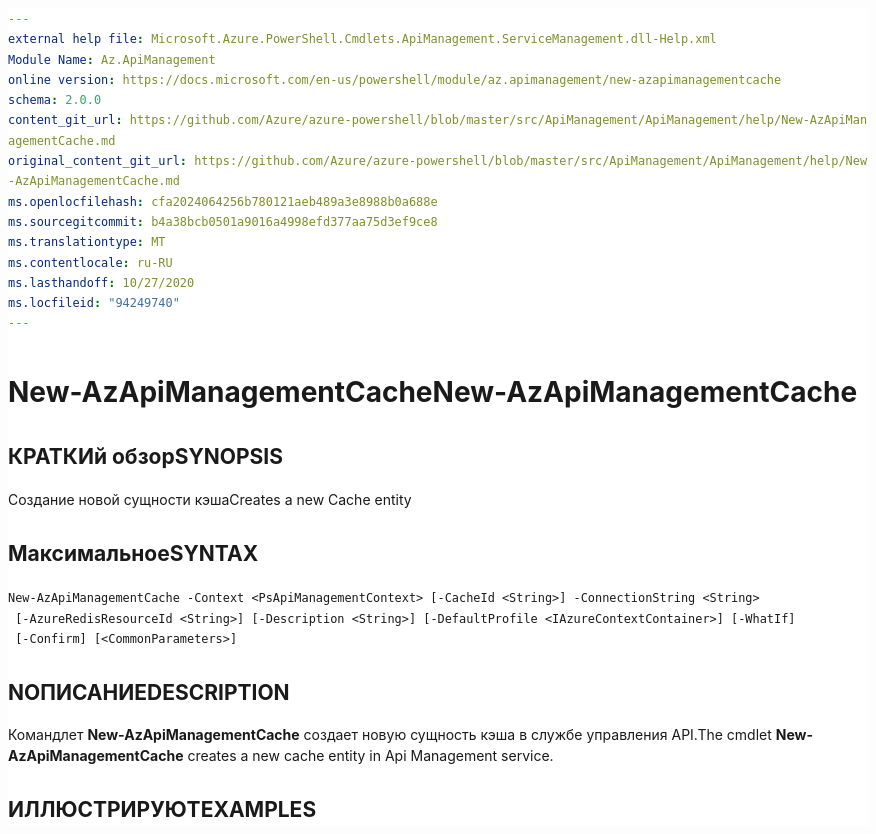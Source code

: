 ```yaml
---
external help file: Microsoft.Azure.PowerShell.Cmdlets.ApiManagement.ServiceManagement.dll-Help.xml
Module Name: Az.ApiManagement
online version: https://docs.microsoft.com/en-us/powershell/module/az.apimanagement/new-azapimanagementcache
schema: 2.0.0
content_git_url: https://github.com/Azure/azure-powershell/blob/master/src/ApiManagement/ApiManagement/help/New-AzApiManagementCache.md
original_content_git_url: https://github.com/Azure/azure-powershell/blob/master/src/ApiManagement/ApiManagement/help/New-AzApiManagementCache.md
ms.openlocfilehash: cfa2024064256b780121aeb489a3e8988b0a688e
ms.sourcegitcommit: b4a38bcb0501a9016a4998efd377aa75d3ef9ce8
ms.translationtype: MT
ms.contentlocale: ru-RU
ms.lasthandoff: 10/27/2020
ms.locfileid: "94249740"
---
```

# <span data-ttu-id="806c5-101">New-AzApiManagementCache</span><span class="sxs-lookup"><span data-stu-id="806c5-101">New-AzApiManagementCache</span></span>

## <span data-ttu-id="806c5-102">КРАТКИй обзор</span><span class="sxs-lookup"><span data-stu-id="806c5-102">SYNOPSIS</span></span>
<span data-ttu-id="806c5-103">Создание новой сущности кэша</span><span class="sxs-lookup"><span data-stu-id="806c5-103">Creates a new Cache entity</span></span>

## <span data-ttu-id="806c5-104">Максимальное</span><span class="sxs-lookup"><span data-stu-id="806c5-104">SYNTAX</span></span>

```
New-AzApiManagementCache -Context <PsApiManagementContext> [-CacheId <String>] -ConnectionString <String>
 [-AzureRedisResourceId <String>] [-Description <String>] [-DefaultProfile <IAzureContextContainer>] [-WhatIf]
 [-Confirm] [<CommonParameters>]
```

## <span data-ttu-id="806c5-105">NОПИСАНИЕ</span><span class="sxs-lookup"><span data-stu-id="806c5-105">DESCRIPTION</span></span>
<span data-ttu-id="806c5-106">Командлет **New-AzApiManagementCache** создает новую сущность кэша в службе управления API.</span><span class="sxs-lookup"><span data-stu-id="806c5-106">The cmdlet **New-AzApiManagementCache** creates a new cache entity in Api Management service.</span></span>

## <span data-ttu-id="806c5-107">ИЛЛЮСТРИРУЮТ</span><span class="sxs-lookup"><span data-stu-id="806c5-107">EXAMPLES</span></span>
